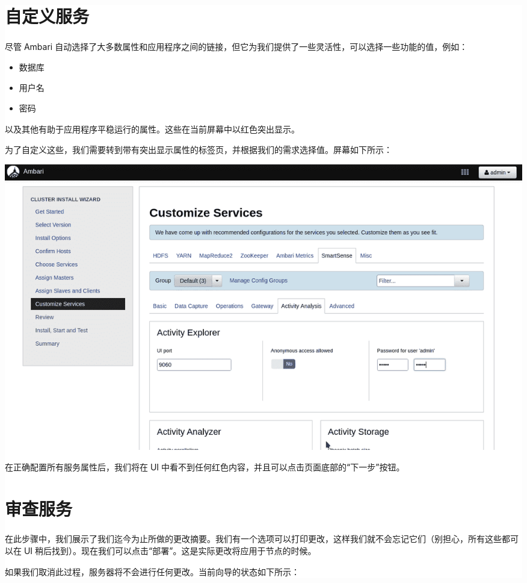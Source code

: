 # 自定义服务

尽管 Ambari 自动选择了大多数属性和应用程序之间的链接，但它为我们提供了一些灵活性，可以选择一些功能的值，例如：

+   数据库

+   用户名

+   密码

以及其他有助于应用程序平稳运行的属性。这些在当前屏幕中以红色突出显示。

为了自定义这些，我们需要转到带有突出显示属性的标签页，并根据我们的需求选择值。屏幕如下所示：

![图片](img/0736a2bc-163a-4774-b4c1-347e8e2afea7.png)

在正确配置所有服务属性后，我们将在 UI 中看不到任何红色内容，并且可以点击页面底部的“下一步”按钮。

# 审查服务

在此步骤中，我们展示了我们迄今为止所做的更改摘要。我们有一个选项可以打印更改，这样我们就不会忘记它们（别担心，所有这些都可以在 UI 稍后找到）。现在我们可以点击“部署”。这是实际更改将应用于节点的时候。

如果我们取消此过程，服务器将不会进行任何更改。当前向导的状态如下所示：
